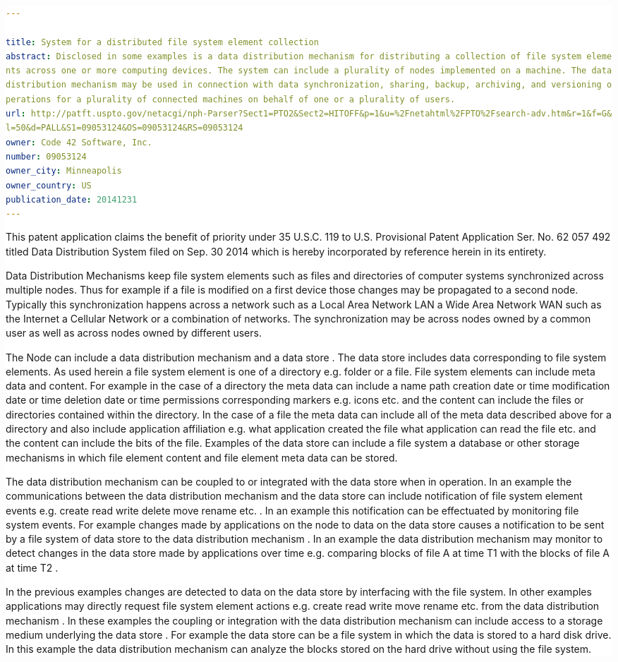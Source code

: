 ```yaml
---

title: System for a distributed file system element collection
abstract: Disclosed in some examples is a data distribution mechanism for distributing a collection of file system elements across one or more computing devices. The system can include a plurality of nodes implemented on a machine. The data distribution mechanism may be used in connection with data synchronization, sharing, backup, archiving, and versioning operations for a plurality of connected machines on behalf of one or a plurality of users.
url: http://patft.uspto.gov/netacgi/nph-Parser?Sect1=PTO2&Sect2=HITOFF&p=1&u=%2Fnetahtml%2FPTO%2Fsearch-adv.htm&r=1&f=G&l=50&d=PALL&S1=09053124&OS=09053124&RS=09053124
owner: Code 42 Software, Inc.
number: 09053124
owner_city: Minneapolis
owner_country: US
publication_date: 20141231
---
```

This patent application claims the benefit of priority under 35 U.S.C. 119 to U.S. Provisional Patent Application Ser. No. 62 057 492 titled Data Distribution System filed on Sep. 30 2014 which is hereby incorporated by reference herein in its entirety.

Data Distribution Mechanisms keep file system elements such as files and directories of computer systems synchronized across multiple nodes. Thus for example if a file is modified on a first device those changes may be propagated to a second node. Typically this synchronization happens across a network such as a Local Area Network LAN a Wide Area Network WAN such as the Internet a Cellular Network or a combination of networks. The synchronization may be across nodes owned by a common user as well as across nodes owned by different users.

The Node can include a data distribution mechanism and a data store . The data store includes data corresponding to file system elements. As used herein a file system element is one of a directory e.g. folder or a file. File system elements can include meta data and content. For example in the case of a directory the meta data can include a name path creation date or time modification date or time deletion date or time permissions corresponding markers e.g. icons etc. and the content can include the files or directories contained within the directory. In the case of a file the meta data can include all of the meta data described above for a directory and also include application affiliation e.g. what application created the file what application can read the file etc. and the content can include the bits of the file. Examples of the data store can include a file system a database or other storage mechanisms in which file element content and file element meta data can be stored.

The data distribution mechanism can be coupled to or integrated with the data store when in operation. In an example the communications between the data distribution mechanism and the data store can include notification of file system element events e.g. create read write delete move rename etc. . In an example this notification can be effectuated by monitoring file system events. For example changes made by applications on the node to data on the data store causes a notification to be sent by a file system of data store to the data distribution mechanism . In an example the data distribution mechanism may monitor to detect changes in the data store made by applications over time e.g. comparing blocks of file A at time T1 with the blocks of file A at time T2 .

In the previous examples changes are detected to data on the data store by interfacing with the file system. In other examples applications may directly request file system element actions e.g. create read write move rename etc. from the data distribution mechanism . In these examples the coupling or integration with the data distribution mechanism can include access to a storage medium underlying the data store . For example the data store can be a file system in which the data is stored to a hard disk drive. In this example the data distribution mechanism can analyze the blocks stored on the hard drive without using the file system.
